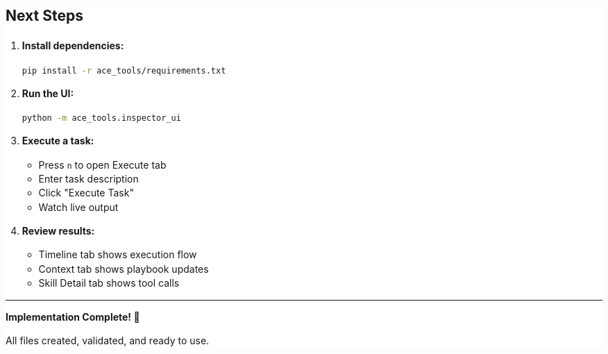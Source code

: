 
## Next Steps

1. **Install dependencies:**
   ```bash
   pip install -r ace_tools/requirements.txt
   ```

2. **Run the UI:**
   ```bash
   python -m ace_tools.inspector_ui
   ```

3. **Execute a task:**
   - Press `n` to open Execute tab
   - Enter task description
   - Click "Execute Task"
   - Watch live output

4. **Review results:**
   - Timeline tab shows execution flow
   - Context tab shows playbook updates
   - Skill Detail tab shows tool calls

---

**Implementation Complete! 🎉**

All files created, validated, and ready to use.
